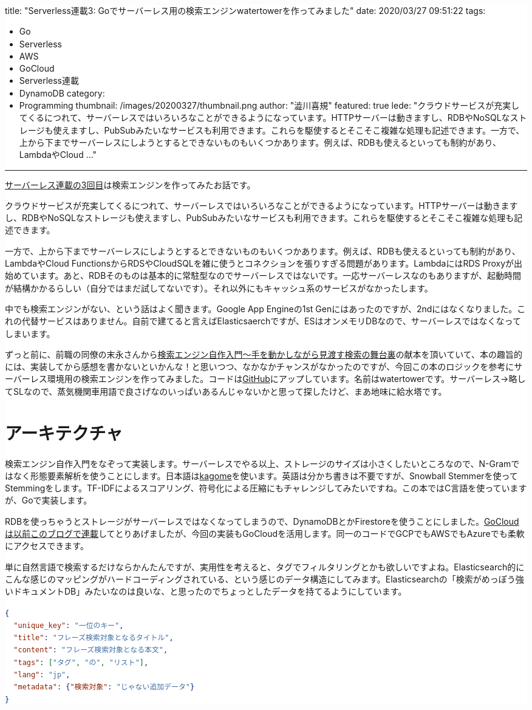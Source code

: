 title: "Serverless連載3: Goでサーバーレス用の検索エンジンwatertowerを作ってみました"
date: 2020/03/27 09:51:22
tags:
  - Go
  - Serverless
  - AWS
  - GoCloud
  - Serverless連載
  - DynamoDB
category:
  - Programming
thumbnail: /images/20200327/thumbnail.png
author: "澁川喜規"
featured: true
lede: "クラウドサービスが充実してくるにつれて、サーバーレスではいろいろなことができるようになっています。HTTPサーバーは動きますし、RDBやNoSQLなストレージも使えますし、PubSubみたいなサービスも利用できます。これらを駆使するとそこそこ複雑な処理も記述できます。一方で、上から下までサーバーレスにしようとするとできないものもいくつかあります。例えば、RDBも使えるといっても制約があり、LambdaやCloud ..."
---

[サーバーレス連載の3回目](/tags/Serverless%E9%80%A3%E8%BC%89/)は検索エンジンを作ってみたお話です。

クラウドサービスが充実してくるにつれて、サーバーレスではいろいろなことができるようになっています。HTTPサーバーは動きますし、RDBやNoSQLなストレージも使えますし、PubSubみたいなサービスも利用できます。これらを駆使するとそこそこ複雑な処理も記述できます。

一方で、上から下までサーバーレスにしようとするとできないものもいくつかあります。例えば、RDBも使えるといっても制約があり、LambdaやCloud FunctionsからRDSやCloudSQLを雑に使うとコネクションを張りすぎる問題があります。LambdaにはRDS Proxyが出始めています。あと、RDBそのものは基本的に常駐型なのでサーバーレスではないです。一応サーバーレスなのもありますが、起動時間が結構かかるらしい（自分ではまだ試してないです）。それ以外にもキャッシュ系のサービスがなかったします。

中でも検索エンジンがない、という話はよく聞きます。Google App Engineの1st Genにはあったのですが、2ndにはなくなりました。これの代替サービスはありません。自前で建てると言えばElasticsaerchですが、ESはオンメモリDBなので、サーバーレスではなくなってしまいます。

ずっと前に、前職の同僚の末永さんから[検索エンジン自作入門～手を動かしながら見渡す検索の舞台裏](https://amzn.to/33M6uce)の献本を頂いていて、本の趣旨的には、実装してから感想を書かないといかんな！と思いつつ、なかなかチャンスがなかったのですが、今回この本のロジックを参考にサーバーレス環境用の検索エンジンを作ってみました。コードは[GitHub](https://github.com/future-architect/watertower)にアップしています。名前はwatertowerです。サーバーレス→略してSLなので、蒸気機関車用語で良さげなのいっぱいあるんじゃないかと思って探したけど、まあ地味に給水塔です。

# アーキテクチャ

検索エンジン自作入門をなぞって実装します。サーバーレスでやる以上、ストレージのサイズは小さくしたいところなので、N-Gramではなく形態要素解析を使うことにします。日本語は[kagome](https://github.com/ikawaha/kagome)を使います。英語は分かち書きは不要ですが、Snowball Stemmerを使ってStemmingをします。TF-IDFによるスコアリング、符号化による圧縮にもチャレンジしてみたいですね。この本ではC言語を使っていますが、Goで実装します。

RDBを使っちゃうとストレージがサーバーレスではなくなってしまうので、DynamoDBとかFirestoreを使うことにしました。[GoCloudは以前このブログで連載](https://future-architect.github.io/tags/GoCDK/)してとりあげましたが、今回の実装もGoCloudを活用します。同一のコードでGCPでもAWSでもAzureでも柔軟にアクセスできます。

単に自然言語で検索するだけならかんたんですが、実用性を考えると、タグでフィルタリングとかも欲しいですよね。Elasticsearch的にこんな感じのマッピングがハードコーディングされている、という感じのデータ構造にしてみます。Elasticsearchの「検索がめっぽう強いドキュメントDB」みたいなのは良いな、と思ったのでちょっとしたデータを持てるようにしています。

```json
{
  "unique_key": "一位のキー",
  "title": "フレーズ検索対象となるタイトル",
  "content": "フレーズ検索対象となる本文",
  "tags": ["タグ", "の", "リスト"],
  "lang": "jp",
  "metadata": {"検索対象": "じゃない追加データ"}
}
```
